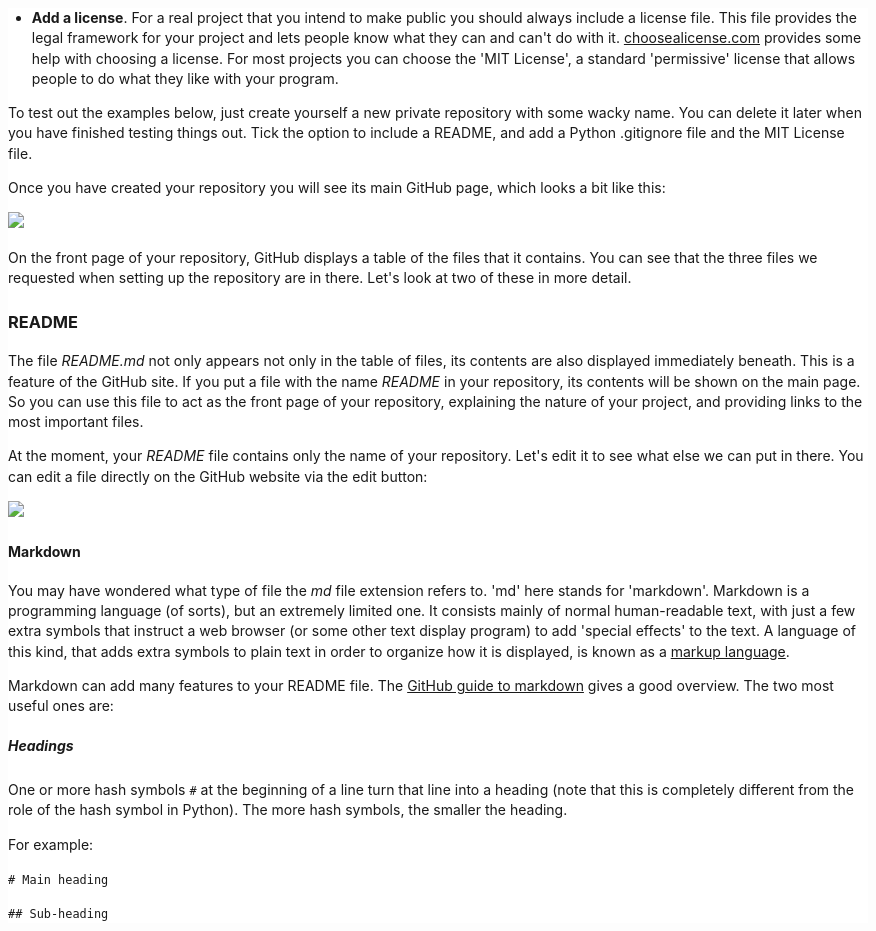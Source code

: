 * **Add a license**. For a real project that you intend to make public you should always include a license file. This file provides the legal framework for your project and lets people know what they can and can't do with it. [choosealicense.com](https://choosealicense.com) provides some help with choosing a license. For most projects you can choose the 'MIT License', a standard 'permissive' license that allows people to do what they like with your program.

To test out the examples below, just create yourself a new private repository with some wacky name. You can delete it later when you have finished testing things out. Tick the option to include a README, and add a Python .gitignore file and the MIT License file.

Once you have created your repository you will see its main GitHub page, which looks a bit like this:

![](images/github_repo_frontpage.png)

On the front page of your repository, GitHub displays a table of the files that it contains. You can see that the three files we requested when setting up the repository are in there. Let's look at two of these in more detail.

### README

The file *README.md* not only appears not only in the table of files, its contents are also displayed immediately beneath. This is a feature of the GitHub site. If you put a file with the name *README* in your repository, its contents will be shown on the main page. So you can use this file to act as the front page of your repository, explaining the nature of your project, and providing links to the most important files.

At the moment, your *README* file contains only the name of your repository. Let's edit it to see what else we can put in there. You can edit a file directly on the GitHub website via the edit button:

![](images/github_edit.png)

#### Markdown

You may have wondered what type of file the *md* file extension refers to. 'md' here stands for 'markdown'. Markdown is a programming language (of sorts), but an extremely limited one. It consists mainly of normal human-readable text, with just a few extra symbols that instruct a web browser (or some other text display program) to add 'special effects' to the text. A language of this kind, that adds extra symbols to plain text in order to organize how it is displayed, is known as a [markup language](extras/glossary.md#markup).

Markdown can add many features to your README file. The [GitHub guide to markdown](https://guides.github.com/features/mastering-markdown) gives a good overview. The two most useful ones are:

##### Headings

One or more hash symbols `#` at the beginning of a line turn that line into a heading (note that this is completely different from the role of the hash symbol in Python). The more hash symbols, the smaller the heading.

For example:

`# Main heading`

`## Sub-heading`
